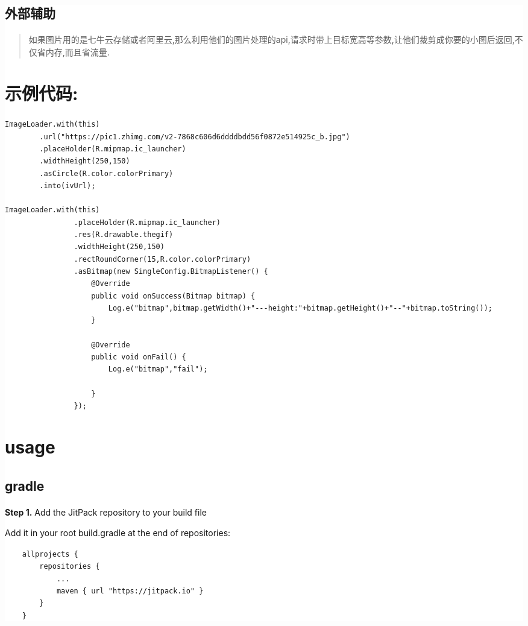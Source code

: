 ## 外部辅助

> 如果图片用的是七牛云存储或者阿里云,那么利用他们的图片处理的api,请求时带上目标宽高等参数,让他们裁剪成你要的小图后返回,不仅省内存,而且省流量.

# 示例代码:

```
ImageLoader.with(this)
        .url("https://pic1.zhimg.com/v2-7868c606d6ddddbdd56f0872e514925c_b.jpg")
        .placeHolder(R.mipmap.ic_launcher)
        .widthHeight(250,150)
        .asCircle(R.color.colorPrimary)
        .into(ivUrl);
        
ImageLoader.with(this)
                .placeHolder(R.mipmap.ic_launcher)
                .res(R.drawable.thegif)
                .widthHeight(250,150)
                .rectRoundCorner(15,R.color.colorPrimary)
                .asBitmap(new SingleConfig.BitmapListener() {
                    @Override
                    public void onSuccess(Bitmap bitmap) {
                        Log.e("bitmap",bitmap.getWidth()+"---height:"+bitmap.getHeight()+"--"+bitmap.toString());
                    }

                    @Override
                    public void onFail() {
                        Log.e("bitmap","fail");

                    }
                });
```





# usage

## gradle

**Step 1.** Add the JitPack repository to your build file

Add it in your root build.gradle at the end of repositories:

```
    allprojects {
        repositories {
            ...
            maven { url "https://jitpack.io" }
        }
    }
```
